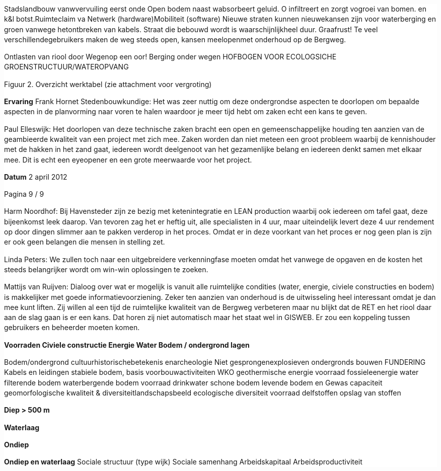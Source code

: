  Stadslandbouw vanwvervuiling eerst onde Open bodem naast wabsorbeert geluid. O infiltreert en zorgt vogroei van bomen. en k&l botst.Ruimteclaim va Netwerk (hardware)Mobiliteit (software) Nieuwe straten kunnen nieuwekansen zijn voor waterberging en groen vanwege hetontbreken van kabels. Straat die bebouwd wordt is waarschijnlijkheel duur. Graafrust! Te veel verschillendegebruikers maken de weg steeds open, kansen meelopenmet onderhoud op de Bergweg. 

 Ontlasten van riool door Wegenop een oor! Berging onder wegen HOFBOGEN VOOR ECOLOGSICHE GROENSTRUCTUUR/WATEROPVANG 

Figuur 2. Overzicht werktabel (zie attachment voor vergroting) 

**Ervaring** Frank Hornet Stedenbouwkundige: Het was zeer nuttig om deze ondergrondse aspecten te doorlopen om bepaalde aspecten in de planvorming naar voren te halen waardoor je meer tijd hebt om zaken echt een kans te geven. 

Paul Elleswijk: Het doorlopen van deze technische zaken bracht een open en gemeenschappelijke houding ten aanzien van de geambieerde kwaliteit van een project met zich mee. Zaken worden dan niet meteen een groot probleem waarbij de kennishouder met de hakken in het zand gaat, iedereen wordt deelgenoot van het gezamenlijke belang en iedereen denkt samen met elkaar mee. Dit is echt een eyeopener en een grote meerwaarde voor het project. 


**Datum** 2 april 2012 

 Pagina 9 / 9 

Harm Noordhof: Bij Havensteder zijn ze bezig met ketenintegratie en LEAN production waarbij ook iedereen om tafel gaat, deze bijeenkomst leek daarop. Van tevoren zag het er heftig uit, alle specialisten in 4 uur, maar uiteindelijk levert deze 4 uur rendement op door dingen slimmer aan te pakken verderop in het proces. Omdat er in deze voorkant van het proces er nog geen plan is zijn er ook geen belangen die mensen in stelling zet. 

Linda Peters: We zullen toch naar een uitgebreidere verkenningfase moeten omdat het vanwege de opgaven en de kosten het steeds belangrijker wordt om win-win oplossingen te zoeken. 

Mattijs van Ruijven: Dialoog over wat er mogelijk is vanuit alle ruimtelijke condities (water, energie, civiele constructies en bodem) is makkelijker met goede informatievoorziening. Zeker ten aanzien van onderhoud is de uitwisseling heel interessant omdat je dan mee kunt liften. Zij willen al een tijd de ruimtelijke kwaliteit van de Bergweg verbeteren maar nu blijkt dat de RET en het riool daar aan de slag gaan is er een kans. Dat horen zij niet automatisch maar het staat wel in GISWEB. Er zou een koppeling tussen gebruikers en beheerder moeten komen. 


**Voorraden Civiele constructie Energie Water Bodem / ondergrond lagen** 

 Bodem/ondergrond cultuurhistorischebetekenis enarcheologie Niet gesprongenexplosieven ondergronds bouwen FUNDERING Kabels en leidingen stabiele bodem, basis voorbouwactiviteiten WKO geothermische energie voorraad fossieleenergie water filterende bodem waterbergende bodem voorraad drinkwater schone bodem levende bodem en Gewas capaciteit geomorfologische kwaliteit & diversiteitlandschapsbeeld ecologische diversiteit voorraad delfstoffen opslag van stoffen 

**Diep > 500 m** 

**Waterlaag** 

**Ondiep** 

**Ondiep en waterlaag** Sociale structuur (type wijk) Sociale samenhang Arbeidskapitaal Arbeidsproductiviteit 
